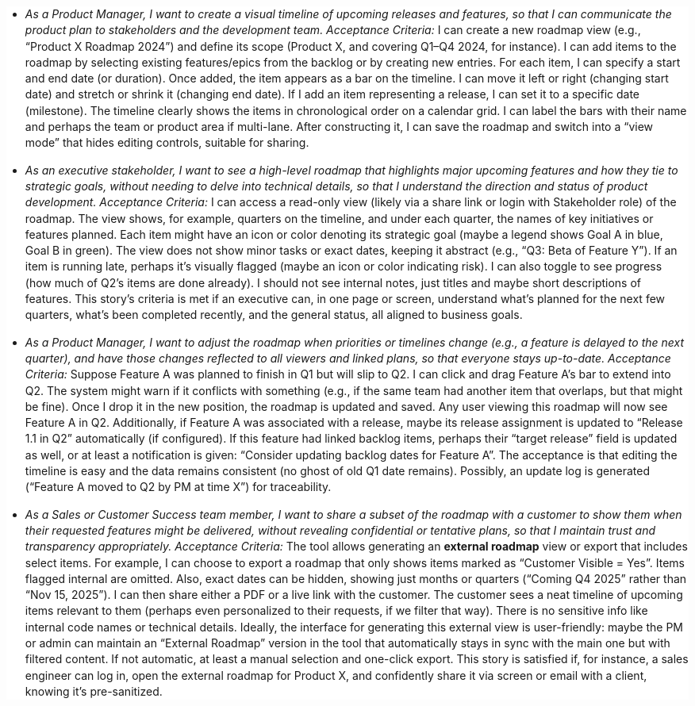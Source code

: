 - _As a Product Manager, I want to create a visual timeline of upcoming releases and features, so that I can communicate the product plan to stakeholders and the development team._
  _Acceptance Criteria:_ I can create a new roadmap view (e.g., “Product X Roadmap 2024”) and define its scope (Product X, and covering Q1–Q4 2024, for instance). I can add items to the roadmap by selecting existing features/epics from the backlog or by creating new entries. For each item, I can specify a start and end date (or duration). Once added, the item appears as a bar on the timeline. I can move it left or right (changing start date) and stretch or shrink it (changing end date). If I add an item representing a release, I can set it to a specific date (milestone). The timeline clearly shows the items in chronological order on a calendar grid. I can label the bars with their name and perhaps the team or product area if multi-lane. After constructing it, I can save the roadmap and switch into a “view mode” that hides editing controls, suitable for sharing.

- _As an executive stakeholder, I want to see a high-level roadmap that highlights major upcoming features and how they tie to strategic goals, without needing to delve into technical details, so that I understand the direction and status of product development._
  _Acceptance Criteria:_ I can access a read-only view (likely via a share link or login with Stakeholder role) of the roadmap. The view shows, for example, quarters on the timeline, and under each quarter, the names of key initiatives or features planned. Each item might have an icon or color denoting its strategic goal (maybe a legend shows Goal A in blue, Goal B in green). The view does not show minor tasks or exact dates, keeping it abstract (e.g., “Q3: Beta of Feature Y”). If an item is running late, perhaps it’s visually flagged (maybe an icon or color indicating risk). I can also toggle to see progress (how much of Q2’s items are done already). I should not see internal notes, just titles and maybe short descriptions of features. This story’s criteria is met if an executive can, in one page or screen, understand what’s planned for the next few quarters, what’s been completed recently, and the general status, all aligned to business goals.

- _As a Product Manager, I want to adjust the roadmap when priorities or timelines change (e.g., a feature is delayed to the next quarter), and have those changes reflected to all viewers and linked plans, so that everyone stays up-to-date._
  _Acceptance Criteria:_ Suppose Feature A was planned to finish in Q1 but will slip to Q2. I can click and drag Feature A’s bar to extend into Q2. The system might warn if it conflicts with something (e.g., if the same team had another item that overlaps, but that might be fine). Once I drop it in the new position, the roadmap is updated and saved. Any user viewing this roadmap will now see Feature A in Q2. Additionally, if Feature A was associated with a release, maybe its release assignment is updated to “Release 1.1 in Q2” automatically (if configured). If this feature had linked backlog items, perhaps their “target release” field is updated as well, or at least a notification is given: “Consider updating backlog dates for Feature A”. The acceptance is that editing the timeline is easy and the data remains consistent (no ghost of old Q1 date remains). Possibly, an update log is generated (“Feature A moved to Q2 by PM at time X”) for traceability.

- _As a Sales or Customer Success team member, I want to share a subset of the roadmap with a customer to show them when their requested features might be delivered, without revealing confidential or tentative plans, so that I maintain trust and transparency appropriately._
  _Acceptance Criteria:_ The tool allows generating an **external roadmap** view or export that includes select items. For example, I can choose to export a roadmap that only shows items marked as “Customer Visible = Yes”. Items flagged internal are omitted. Also, exact dates can be hidden, showing just months or quarters (“Coming Q4 2025” rather than “Nov 15, 2025”). I can then share either a PDF or a live link with the customer. The customer sees a neat timeline of upcoming items relevant to them (perhaps even personalized to their requests, if we filter that way). There is no sensitive info like internal code names or technical details. Ideally, the interface for generating this external view is user-friendly: maybe the PM or admin can maintain an “External Roadmap” version in the tool that automatically stays in sync with the main one but with filtered content. If not automatic, at least a manual selection and one-click export. This story is satisfied if, for instance, a sales engineer can log in, open the external roadmap for Product X, and confidently share it via screen or email with a client, knowing it’s pre-sanitized.
